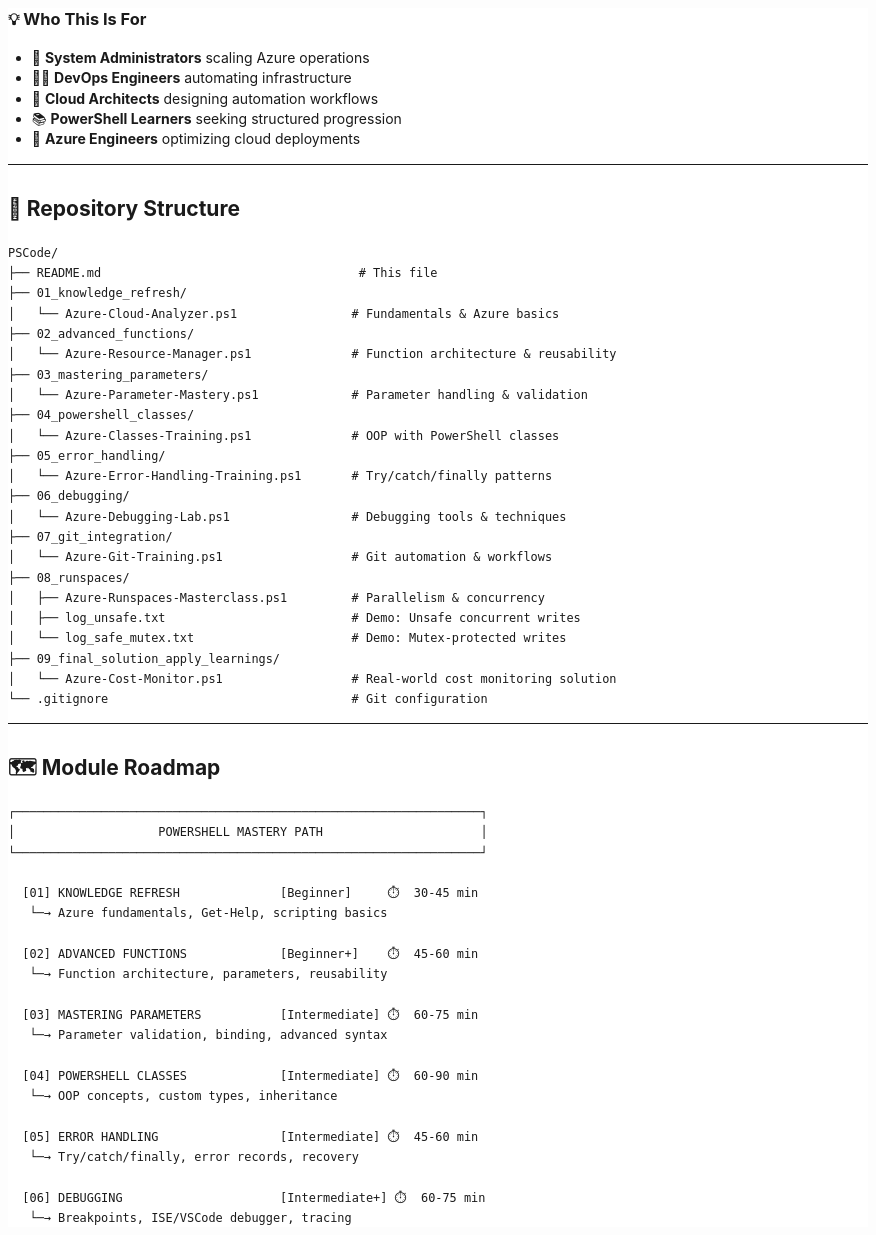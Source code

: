 ### 💡 Who This Is For

- 🔧 **System Administrators** scaling Azure operations
- 👨‍💻 **DevOps Engineers** automating infrastructure
- 🏢 **Cloud Architects** designing automation workflows
- 📚 **PowerShell Learners** seeking structured progression
- 🎯 **Azure Engineers** optimizing cloud deployments

---

## 📁 Repository Structure

```
PSCode/
├── README.md                                    # This file
├── 01_knowledge_refresh/
│   └── Azure-Cloud-Analyzer.ps1                # Fundamentals & Azure basics
├── 02_advanced_functions/
│   └── Azure-Resource-Manager.ps1              # Function architecture & reusability
├── 03_mastering_parameters/
│   └── Azure-Parameter-Mastery.ps1             # Parameter handling & validation
├── 04_powershell_classes/
│   └── Azure-Classes-Training.ps1              # OOP with PowerShell classes
├── 05_error_handling/
│   └── Azure-Error-Handling-Training.ps1       # Try/catch/finally patterns
├── 06_debugging/
│   └── Azure-Debugging-Lab.ps1                 # Debugging tools & techniques
├── 07_git_integration/
│   └── Azure-Git-Training.ps1                  # Git automation & workflows
├── 08_runspaces/
│   ├── Azure-Runspaces-Masterclass.ps1         # Parallelism & concurrency
│   ├── log_unsafe.txt                          # Demo: Unsafe concurrent writes
│   └── log_safe_mutex.txt                      # Demo: Mutex-protected writes
├── 09_final_solution_apply_learnings/
│   └── Azure-Cost-Monitor.ps1                  # Real-world cost monitoring solution
└── .gitignore                                  # Git configuration
```

---

## 🗺️ Module Roadmap

```
┌─────────────────────────────────────────────────────────────────┐
│                    POWERSHELL MASTERY PATH                      │
└─────────────────────────────────────────────────────────────────┘

  [01] KNOWLEDGE REFRESH              [Beginner]     ⏱️  30-45 min
   └─→ Azure fundamentals, Get-Help, scripting basics
       
  [02] ADVANCED FUNCTIONS             [Beginner+]    ⏱️  45-60 min
   └─→ Function architecture, parameters, reusability
       
  [03] MASTERING PARAMETERS           [Intermediate] ⏱️  60-75 min
   └─→ Parameter validation, binding, advanced syntax
       
  [04] POWERSHELL CLASSES             [Intermediate] ⏱️  60-90 min
   └─→ OOP concepts, custom types, inheritance
       
  [05] ERROR HANDLING                 [Intermediate] ⏱️  45-60 min
   └─→ Try/catch/finally, error records, recovery
       
  [06] DEBUGGING                      [Intermediate+] ⏱️  60-75 min
   └─→ Breakpoints, ISE/VSCode debugger, tracing
```